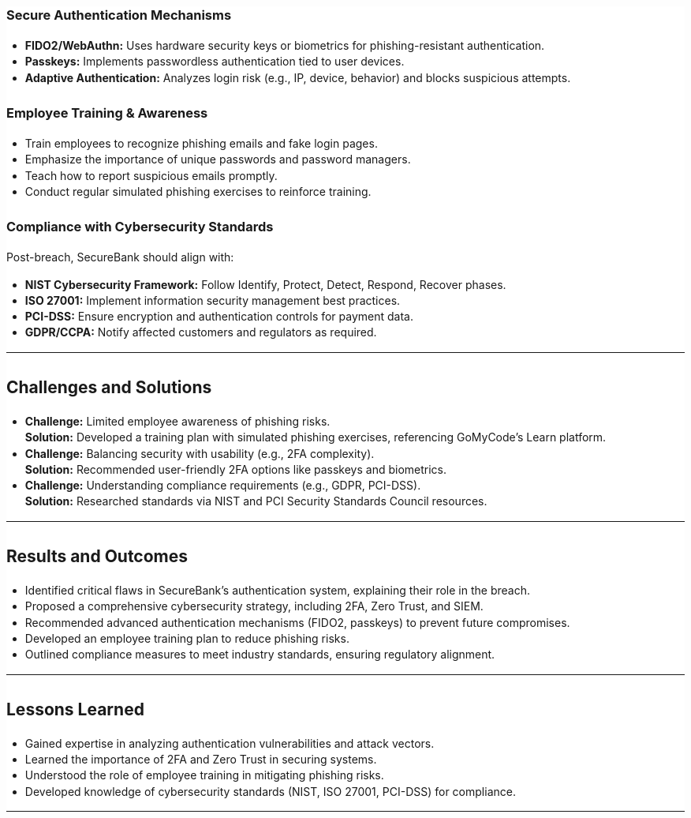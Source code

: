 ### Secure Authentication Mechanisms

- **FIDO2/WebAuthn:** Uses hardware security keys or biometrics for phishing-resistant authentication.
- **Passkeys:** Implements passwordless authentication tied to user devices.
- **Adaptive Authentication:** Analyzes login risk (e.g., IP, device, behavior) and blocks suspicious attempts.

### Employee Training & Awareness

- Train employees to recognize phishing emails and fake login pages.
- Emphasize the importance of unique passwords and password managers.
- Teach how to report suspicious emails promptly.
- Conduct regular simulated phishing exercises to reinforce training.

### Compliance with Cybersecurity Standards

Post-breach, SecureBank should align with:

- **NIST Cybersecurity Framework:** Follow Identify, Protect, Detect, Respond, Recover phases.
- **ISO 27001:** Implement information security management best practices.
- **PCI-DSS:** Ensure encryption and authentication controls for payment data.
- **GDPR/CCPA:** Notify affected customers and regulators as required.

---

## Challenges and Solutions

- **Challenge:** Limited employee awareness of phishing risks.  
  **Solution:** Developed a training plan with simulated phishing exercises, referencing GoMyCode’s Learn platform.
- **Challenge:** Balancing security with usability (e.g., 2FA complexity).  
  **Solution:** Recommended user-friendly 2FA options like passkeys and biometrics.
- **Challenge:** Understanding compliance requirements (e.g., GDPR, PCI-DSS).  
  **Solution:** Researched standards via NIST and PCI Security Standards Council resources.

---

## Results and Outcomes

- Identified critical flaws in SecureBank’s authentication system, explaining their role in the breach.
- Proposed a comprehensive cybersecurity strategy, including 2FA, Zero Trust, and SIEM.
- Recommended advanced authentication mechanisms (FIDO2, passkeys) to prevent future compromises.
- Developed an employee training plan to reduce phishing risks.
- Outlined compliance measures to meet industry standards, ensuring regulatory alignment.

---

## Lessons Learned

- Gained expertise in analyzing authentication vulnerabilities and attack vectors.
- Learned the importance of 2FA and Zero Trust in securing systems.
- Understood the role of employee training in mitigating phishing risks.
- Developed knowledge of cybersecurity standards (NIST, ISO 27001, PCI-DSS) for compliance.

---